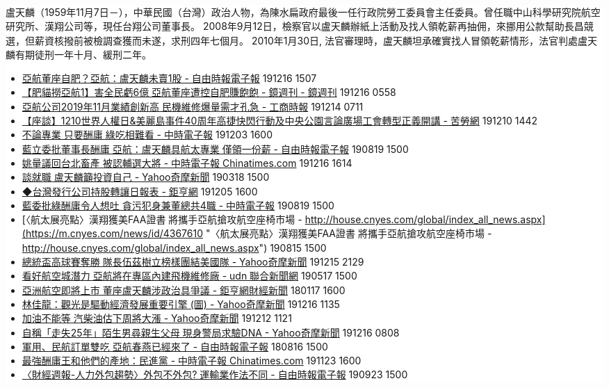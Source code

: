 盧天麟（1959年11月7日－），中華民國（台灣）政治人物，為陳水扁政府最後一任行政院勞工委員會主任委員。曾任職中山科學研究院航空研究所、漢翔公司等，現任台翔公司董事長。
2008年9月12日，檢察官以盧天麟辦紙上活動及找人領乾薪再抽佣，來挪用公款幫助長昌競選，但薪資核撥前被檢調查獲而未遂，求刑四年七個月。
2010年1月30日, 法官審理時，盧天麟坦承確實找人冒領乾薪情形，法官判處盧天麟有期徒刑一年十月、緩刑二年。
- [亞航董座自肥？亞航：盧天麟未賣1股 - 自由時報電子報](https://ec.ltn.com.tw/article/breakingnews/3010706 "亞航董座自肥？亞航：盧天麟未賣1股 - 自由時報電子報") 191216 1507
- [【肥貓撈亞航1】害全民虧6億 亞航董座遭控自肥賺飽飽 - 鏡週刊 - 鏡週刊](https://www.mirrormedia.mg/story/20191215soc009 "【肥貓撈亞航1】害全民虧6億 亞航董座遭控自肥賺飽飽 - 鏡週刊 - 鏡週刊") 191216 0558
- [亞航公司2019年11月業績創新高 民機維修爆量需才孔急 - 工商時報](https://ctee.com.tw/industrynews/activity/189820.html "亞航公司2019年11月業績創新高 民機維修爆量需才孔急 - 工商時報") 191214 0711
- [【座談】1210世界人權日&美麗島事件40周年高捷快閃行動及中央公園言論廣場工會轉型正義開講 - 苦勞網](https://www.coolloud.org.tw/node/93807 "【座談】1210世界人權日&美麗島事件40周年高捷快閃行動及中央公園言論廣場工會轉型正義開講 - 苦勞網") 191210 1442
- [不論專業 只要酬庸 綠吃相難看 - 中時電子報](https://www.chinatimes.com/newspapers/20191203000586-260118 "不論專業 只要酬庸 綠吃相難看 - 中時電子報") 191203 1600
- [藍立委批董事長酬庸 亞航：盧天麟具航太專業 僅領一份薪 - 自由時報電子報](https://ec.ltn.com.tw/article/breakingnews/2889592 "藍立委批董事長酬庸 亞航：盧天麟具航太專業 僅領一份薪 - 自由時報電子報") 190819 1500
- [姚量議回台北畜產 被認輔選大將 - 中時電子報 Chinatimes.com](https://www.chinatimes.com/realtimenews/20191216003026-260405 "姚量議回台北畜產 被認輔選大將 - 中時電子報 Chinatimes.com") 191216 1614
- [談就職 盧天麟籲投資自己 - Yahoo奇摩新聞](https://tw.news.yahoo.com/%E8%AB%87%E5%B0%B1%E8%81%B7-%E7%9B%A7%E5%A4%A9%E9%BA%9F%E7%B1%B2%E6%8A%95%E8%B3%87%E8%87%AA%E5%B7%B1-141100846.html "談就職 盧天麟籲投資自己 - Yahoo奇摩新聞") 190318 1500
- [◆台灣發行公司持股轉讓日報表 - 鉅亨網](https://m.cnyes.com/news/id/4419750 "◆台灣發行公司持股轉讓日報表 - 鉅亨網") 191205 1600
- [藍委批綠酬庸令人想吐 貪污犯身兼董總共4職 - 中時電子報](https://www.chinatimes.com/realtimenews/20190819001325-260407 "藍委批綠酬庸令人想吐 貪污犯身兼董總共4職 - 中時電子報") 190819 1500
- [〈航太展亮點〉漢翔獲美FAA證書 將攜手亞航搶攻航空座椅市場 - http://house.cnyes.com/global/index_all_news.aspx](https://m.cnyes.com/news/id/4367610 "〈航太展亮點〉漢翔獲美FAA證書 將攜手亞航搶攻航空座椅市場 - http://house.cnyes.com/global/index_all_news.aspx") 190815 1500
- [總統盃高球賽奪勝 隊長伍茲樹立榜樣團結美國隊 - Yahoo奇摩新聞](https://tw.news.yahoo.com/%E7%B8%BD%E7%B5%B1%E7%9B%83%E9%AB%98%E7%90%83%E8%B3%BD%E5%A5%AA%E5%8B%9D-%E9%9A%8A%E9%95%B7%E4%BC%8D%E8%8C%B2%E6%A8%B9%E7%AB%8B%E6%A6%9C%E6%A8%A3%E5%9C%98%E7%B5%90%E7%BE%8E%E5%9C%8B%E9%9A%8A-132909794.html "總統盃高球賽奪勝 隊長伍茲樹立榜樣團結美國隊 - Yahoo奇摩新聞") 191215 2129
- [看好航空城潛力 亞航將在專區內建飛機維修廠 - udn 聯合新聞網](https://udn.com/news/story/11322/3819665 "看好航空城潛力 亞航將在專區內建飛機維修廠 - udn 聯合新聞網") 190517 1500
- [亞洲航空即將上市 董座盧天麟涉政治具爭議 - 鉅亨網財經新聞](https://m.cnyes.com/news/id/4019074 "亞洲航空即將上市 董座盧天麟涉政治具爭議 - 鉅亨網財經新聞") 180117 1600
- [林佳龍：觀光是驅動經濟發展重要引擎 (圖) - Yahoo奇摩新聞](https://tw.news.yahoo.com/%E6%9E%97%E4%BD%B3%E9%BE%8D-%E8%A7%80%E5%85%89%E6%98%AF%E9%A9%85%E5%8B%95%E7%B6%93%E6%BF%9F%E7%99%BC%E5%B1%95%E9%87%8D%E8%A6%81%E5%BC%95%E6%93%8E-%E5%9C%96-033511024.html "林佳龍：觀光是驅動經濟發展重要引擎 (圖) - Yahoo奇摩新聞") 191216 1135
- [加油不能等 汽柴油估下周將大漲 - Yahoo奇摩新聞](https://tw.news.yahoo.com/%E5%8A%A0%E6%B2%B9%E4%B8%8D%E8%83%BD%E7%AD%89-%E6%B1%BD%E6%9F%B4%E6%B2%B9%E4%BC%B0%E4%B8%8B%E5%91%A8%E5%B0%87%E5%A4%A7%E6%BC%B2-032122698.html "加油不能等 汽柴油估下周將大漲 - Yahoo奇摩新聞") 191212 1121
- [自稱「走失25年」陌生男尋親生父母 現身警局求驗DNA - Yahoo奇摩新聞](https://tw.news.yahoo.com/%E8%87%AA%E7%A8%B1-%E8%B5%B0%E5%A4%B125%E5%B9%B4-%E9%99%8C%E7%94%9F%E7%94%B7%E5%B0%8B%E8%A6%AA%E7%94%9F%E7%88%B6%E6%AF%8D-%E7%8F%BE%E8%BA%AB%E8%AD%A6%E5%B1%80%E6%B1%82%E9%A9%97dna-135554819.html "自稱「走失25年」陌生男尋親生父母 現身警局求驗DNA - Yahoo奇摩新聞") 191216 0808
- [軍用、民航訂單雙吃 亞航春燕已經來了 - 自由時報電子報](https://ec.ltn.com.tw/article/paper/1224920 "軍用、民航訂單雙吃 亞航春燕已經來了 - 自由時報電子報") 180816 1500
- [最強酬庸王和他們的產地：民進黨 - 中時電子報 Chinatimes.com](https://www.chinatimes.com/realtimenews/20191123003554-260407 "最強酬庸王和他們的產地：民進黨 - 中時電子報 Chinatimes.com") 191123 1600
- [〈財經週報-人力外包趨勢〉外包不外包? 運輸業作法不同 - 自由時報電子報](https://ec.ltn.com.tw/article/paper/1319847 "〈財經週報-人力外包趨勢〉外包不外包? 運輸業作法不同 - 自由時報電子報") 190923 1500
